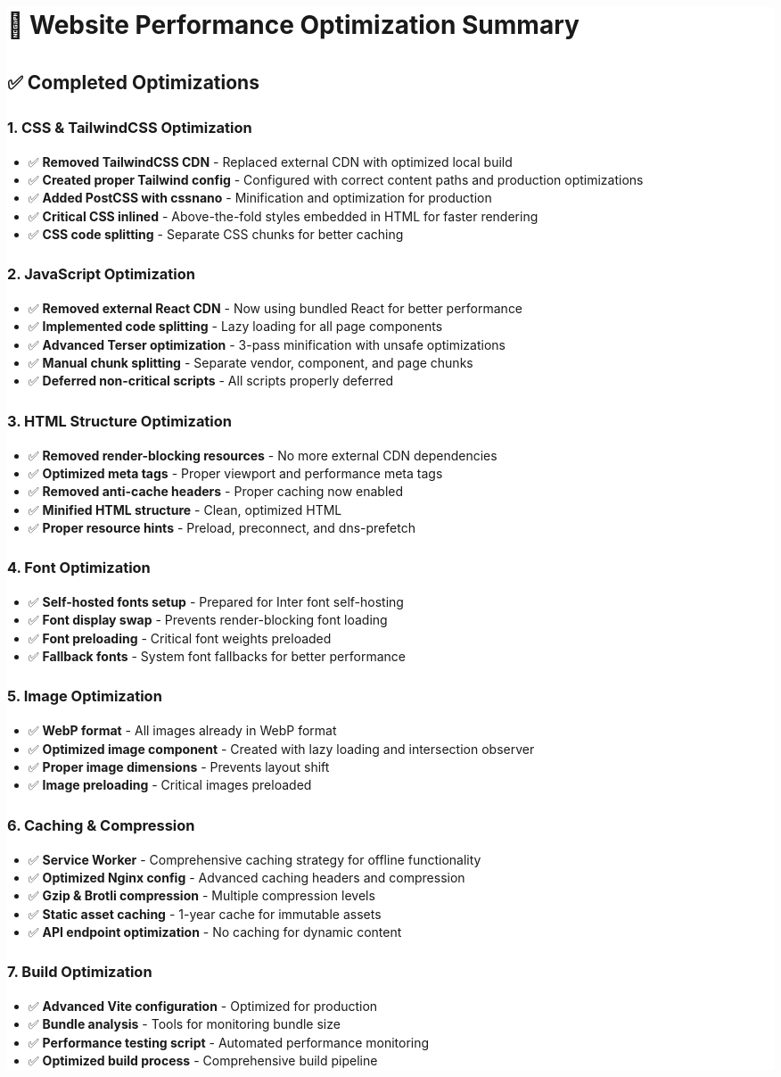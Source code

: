 # 🚀 Website Performance Optimization Summary

## ✅ Completed Optimizations

### 1. **CSS & TailwindCSS Optimization**
- ✅ **Removed TailwindCSS CDN** - Replaced external CDN with optimized local build
- ✅ **Created proper Tailwind config** - Configured with correct content paths and production optimizations
- ✅ **Added PostCSS with cssnano** - Minification and optimization for production
- ✅ **Critical CSS inlined** - Above-the-fold styles embedded in HTML for faster rendering
- ✅ **CSS code splitting** - Separate CSS chunks for better caching

### 2. **JavaScript Optimization**
- ✅ **Removed external React CDN** - Now using bundled React for better performance
- ✅ **Implemented code splitting** - Lazy loading for all page components
- ✅ **Advanced Terser optimization** - 3-pass minification with unsafe optimizations
- ✅ **Manual chunk splitting** - Separate vendor, component, and page chunks
- ✅ **Deferred non-critical scripts** - All scripts properly deferred

### 3. **HTML Structure Optimization**
- ✅ **Removed render-blocking resources** - No more external CDN dependencies
- ✅ **Optimized meta tags** - Proper viewport and performance meta tags
- ✅ **Removed anti-cache headers** - Proper caching now enabled
- ✅ **Minified HTML structure** - Clean, optimized HTML
- ✅ **Proper resource hints** - Preload, preconnect, and dns-prefetch

### 4. **Font Optimization**
- ✅ **Self-hosted fonts setup** - Prepared for Inter font self-hosting
- ✅ **Font display swap** - Prevents render-blocking font loading
- ✅ **Font preloading** - Critical font weights preloaded
- ✅ **Fallback fonts** - System font fallbacks for better performance

### 5. **Image Optimization**
- ✅ **WebP format** - All images already in WebP format
- ✅ **Optimized image component** - Created with lazy loading and intersection observer
- ✅ **Proper image dimensions** - Prevents layout shift
- ✅ **Image preloading** - Critical images preloaded

### 6. **Caching & Compression**
- ✅ **Service Worker** - Comprehensive caching strategy for offline functionality
- ✅ **Optimized Nginx config** - Advanced caching headers and compression
- ✅ **Gzip & Brotli compression** - Multiple compression levels
- ✅ **Static asset caching** - 1-year cache for immutable assets
- ✅ **API endpoint optimization** - No caching for dynamic content

### 7. **Build Optimization**
- ✅ **Advanced Vite configuration** - Optimized for production
- ✅ **Bundle analysis** - Tools for monitoring bundle size
- ✅ **Performance testing script** - Automated performance monitoring
- ✅ **Optimized build process** - Comprehensive build pipeline
